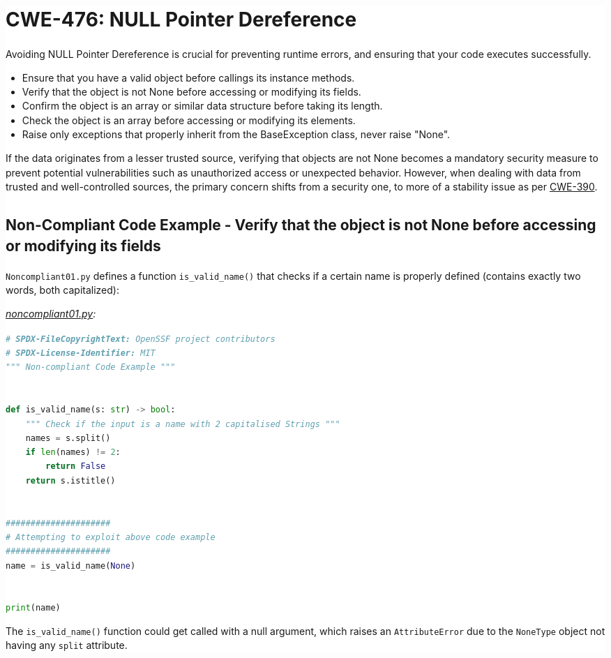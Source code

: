 # CWE-476: NULL Pointer Dereference

Avoiding NULL Pointer Dereference is crucial for preventing runtime errors, and ensuring that your code executes successfully.

* Ensure that you have a valid object before callings its instance methods.
* Verify that the object is not None before accessing or modifying its fields.
* Confirm the object is an array or similar data structure before taking its length.
* Check the object is an array before accessing or modifying its elements.
* Raise only exceptions that properly inherit from the BaseException class, never raise "None".

If the data originates from a lesser trusted source, verifying that objects are not None becomes a mandatory security measure to prevent potential vulnerabilities such as unauthorized access or unexpected behavior. However, when dealing with data from trusted and well-controlled sources, the primary concern shifts from a security one, to more of a stability issue as per [CWE-390](https://github.com/ossf/wg-best-practices-os-developers/blob/main/docs/Secure-Coding-Guide-for-Python/CWE-703/CWE-390/README.md).

## Non-Compliant Code Example - Verify that the object is not None before accessing or modifying its fields

`Noncompliant01.py` defines a function `is_valid_name()` that checks if a certain name is properly defined (contains exactly two words, both capitalized):

*[noncompliant01.py](noncompliant01.py):*

```py
# SPDX-FileCopyrightText: OpenSSF project contributors
# SPDX-License-Identifier: MIT
""" Non-compliant Code Example """


def is_valid_name(s: str) -> bool:
    """ Check if the input is a name with 2 capitalised Strings """
    names = s.split()
    if len(names) != 2:
        return False
    return s.istitle()


#####################
# Attempting to exploit above code example
#####################
name = is_valid_name(None) 


print(name)

```

The `is_valid_name()` function could get called with a null argument, which raises an `AttributeError` due to the `NoneType` object not having any `split` attribute.
